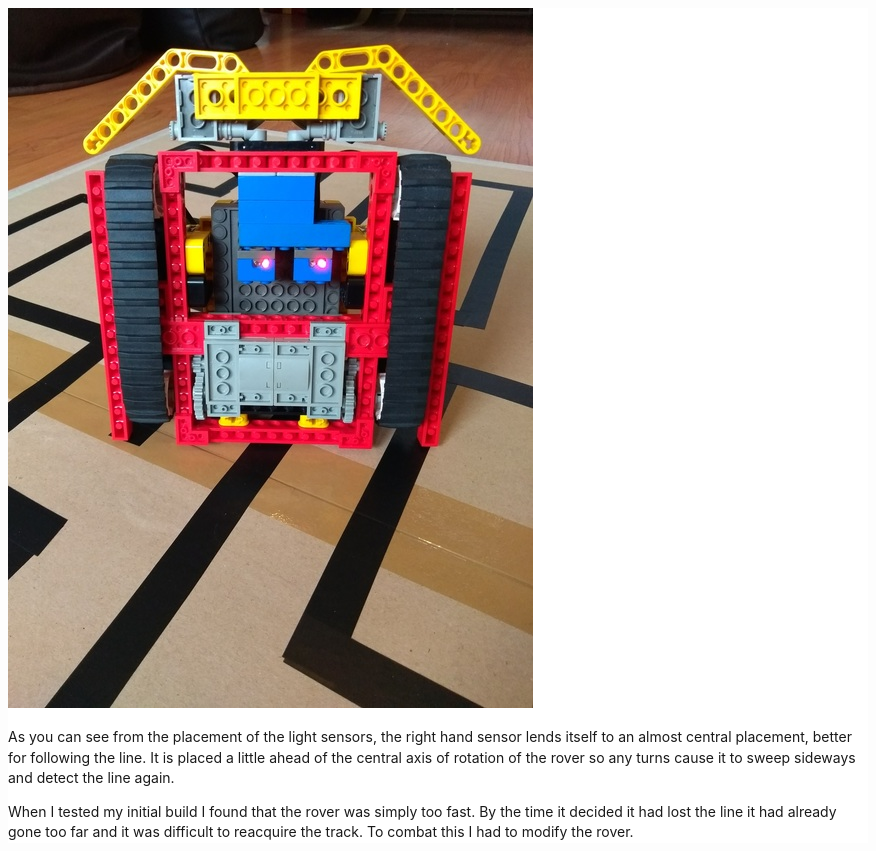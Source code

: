![Under Maze Crawler](/img/code/maze-crawler-bottom.jpg "Under Maze Crawler")

As you can see from the placement of the light sensors, the right hand sensor lends itself to an almost central placement, better for following the line. It is placed a little ahead of the central axis of rotation of the rover so any turns cause it to sweep sideways and detect the line again.

When I tested my initial build I found that the rover was simply too fast. By the time it decided it had lost the line it had already gone too far and it was difficult to reacquire the track. To combat this I had to modify the rover.
